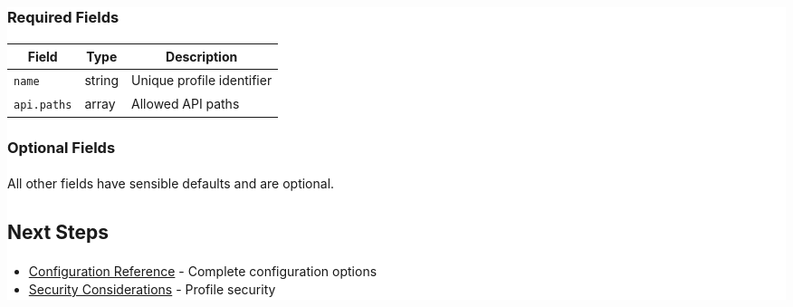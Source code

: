 ### Required Fields

| Field | Type | Description |
|-------|------|-------------|
| `name` | string | Unique profile identifier |
| `api.paths` | array | Allowed API paths |

### Optional Fields

All other fields have sensible defaults and are optional.

## Next Steps

- [Configuration Reference](../configuration/reference.md) - Complete configuration options
- [Security Considerations](../configuration/practices/security.md) - Profile security